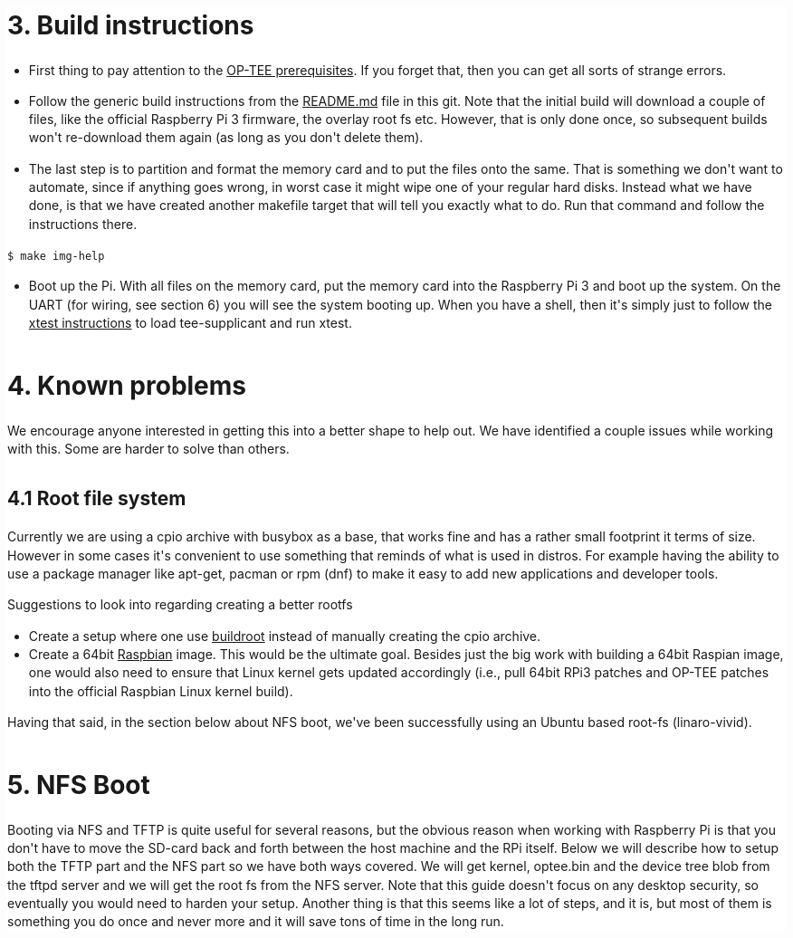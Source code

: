 # 3. Build instructions
- First thing to pay attention to the [OP-TEE prerequisites]. If you forget
  that, then you can get all sorts of strange errors.

- Follow the generic build instructions from the [README.md] file in this git.
  Note that the initial build will download a couple of files, like the official
  Raspberry Pi 3 firmware, the overlay root fs etc. However, that is only done
  once, so subsequent builds won't re-download them again (as long as you don't
  delete them).

- The last step is to partition and format the memory card and to put the files
  onto the same. That is something we don't want to automate, since if anything
  goes wrong, in worst case it might wipe one of your regular hard disks. Instead
  what we have done, is that we have created another makefile target that will tell
  you exactly what to do. Run that command and follow the instructions there.
```bash
$ make img-help
```

- Boot up the Pi. With all files on the memory card, put the memory card into
  the Raspberry Pi 3 and boot up the system. On the UART (for wiring, see
  section 6) you will see the system booting up. When you have a shell, then
  it's simply just to follow the [xtest instructions] to load tee-supplicant and
  run xtest.

# 4. Known problems
We encourage anyone interested in getting this into a better shape to help out.
We have identified a couple issues while working with this. Some are harder to
solve than others.

## 4.1 Root file system
Currently we are using a cpio archive with busybox as a base, that works fine
and has a rather small footprint it terms of size. However in some cases it's
convenient to use something that reminds of what is used in distros. For
example having the ability to use a package manager like apt-get, pacman or rpm
(dnf) to make it easy to add new applications and developer tools.

Suggestions to look into regarding creating a better rootfs
- Create a setup where one use [buildroot] instead of manually creating the cpio
  archive.
- Create a 64bit [Raspbian] image. This would be the ultimate goal. Besides just
  the big work with building a 64bit Raspian image, one would also need to
  ensure that Linux kernel gets updated accordingly (i.e., pull 64bit RPi3
  patches and OP-TEE patches into the official Raspbian Linux kernel build).

Having that said, in the section below about NFS boot, we've been successfully
using an Ubuntu based root-fs (linaro-vivid).

# 5. NFS Boot
Booting via NFS and TFTP is quite useful for several reasons, but the obvious
reason when working with Raspberry Pi is that you don't have to move the
SD-card back and forth between the host machine and the RPi itself. Below we
will describe how to setup both the TFTP part and the NFS part so we have both
ways covered. We will get kernel, optee.bin and the device tree blob from the
tftpd server and we will get the root fs from the NFS server. Note that this
guide doesn't focus on any desktop security, so eventually you would need to
harden your setup. Another thing is that this seems like a lot of steps, and it
is, but most of them is something you do once and never more and it will save
tons of time in the long run.


[buildroot]: https://buildroot.org
[Bus Blaster]: http://dangerousprototypes.com/docs/Bus_Blaster
[J-Link debuggers]: https://www.segger.com/jlink_base.html
[linaro-vivid-developer-20151215-114.tar.gz]: http://releases.linaro.org/ubuntu/images/developer-arm64/15.12/linaro-vivid-developer-20151215-114.tar.gz
[LSK OP-TEE 4.4]: https://git.linaro.org/kernel/linux-linaro-stable.git/log/?h=v4.4/topic/optee
[arm64: dt: RPI3: Add optee node]: https://github.com/linaro-swg/linux/commit/cc225a78910c37d78f8a00c80dcbf59ef7762884
[OpenOCD]: http://openocd.org
[OP-TEE prerequisites]: ../README.md#71-prerequisites
[press release]: http://www.sequiturlabs.com/media_portfolio/sequitur-labs-collaborates-with-linaro-to-lower-barriers-to-iot-security-education-for-raspberry-pi-maker-community
[Raspbian]: https://www.raspbian.org
[README.md]: ../README.md
[RPi3 GPIO pins]: https://pinout.xyz/pinout/jtag
[RPi3 OpenOCD config]: https://github.com/seqlabs/openocd/blob/armv8/pi3.cfg
[Sequitur Labs]: http://www.sequiturlabs.com
[Sequitur Labs OpenOCD]: https://github.com/seqlabs/openocd
[SMP]: https://en.wikipedia.org/wiki/Symmetric_multiprocessing
[xtest instructions]: https://github.com/OP-TEE/build#78-load-tee-supplicant